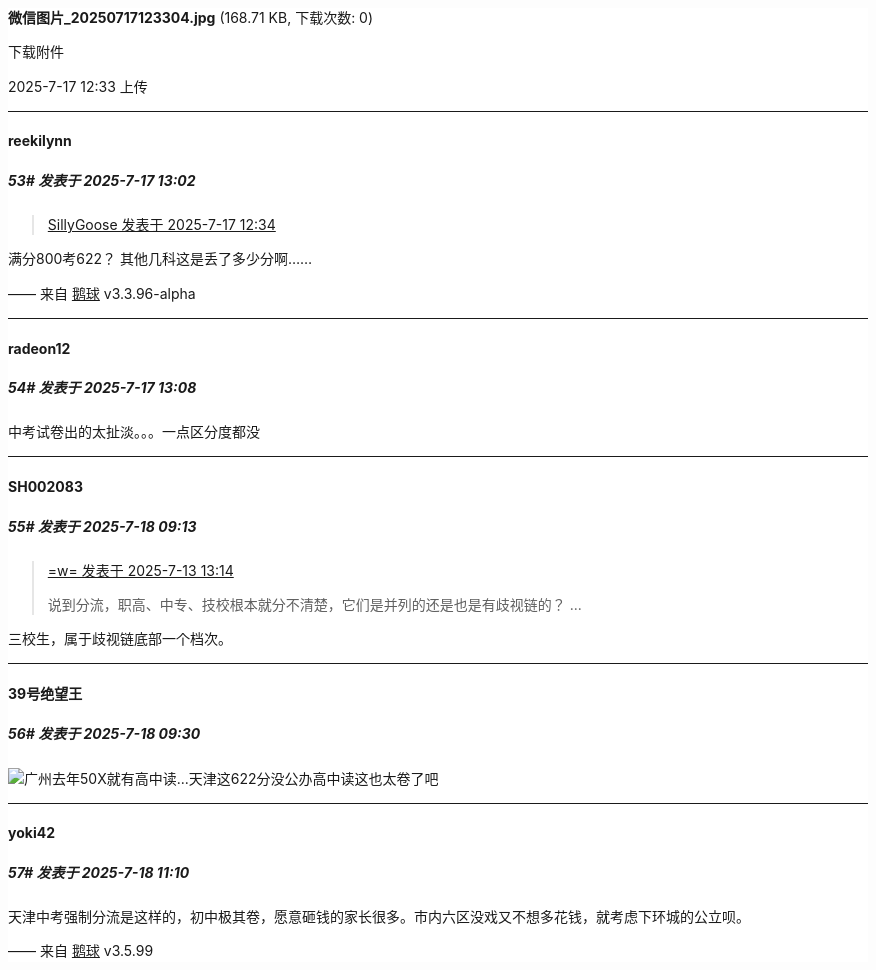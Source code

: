 <strong>微信图片_20250717123304.jpg</strong> (168.71 KB, 下载次数: 0)

下载附件

2025-7-17 12:33 上传


*****

####  reekilynn  
##### 53#       发表于 2025-7-17 13:02

<blockquote><a href="httphttps://stage1st.com/2b/forum.php?mod=redirect&amp;goto=findpost&amp;pid=68112316&amp;ptid=2256354" target="_blank">SillyGoose 发表于 2025-7-17 12:34</a></blockquote>
满分800考622？
其他几科这是丢了多少分啊……

—— 来自 [鹅球](https://www.pgyer.com/xfPejhuq) v3.3.96-alpha


*****

####  radeon12  
##### 54#       发表于 2025-7-17 13:08

中考试卷出的太扯淡。。。一点区分度都没


*****

####  SH002083  
##### 55#       发表于 2025-7-18 09:13

<blockquote><a href="httphttps://stage1st.com/2b/forum.php?mod=redirect&amp;goto=findpost&amp;pid=68091174&amp;ptid=2256354" target="_blank">=w= 发表于 2025-7-13 13:14</a>

说到分流，职高、中专、技校根本就分不清楚，它们是并列的还是也是有歧视链的？ ...</blockquote>
三校生，属于歧视链底部一个档次。


*****

####  39号绝望王  
##### 56#       发表于 2025-7-18 09:30

<img src="https://static.stage1st.com/image/smiley/face2017/004.gif" referrerpolicy="no-referrer">广州去年50X就有高中读...天津这622分没公办高中读这也太卷了吧


*****

####  yoki42  
##### 57#       发表于 2025-7-18 11:10

天津中考强制分流是这样的，初中极其卷，愿意砸钱的家长很多。市内六区没戏又不想多花钱，就考虑下环城的公立呗。

—— 来自 [鹅球](https://www.pgyer.com/GcUxKd4w) v3.5.99

